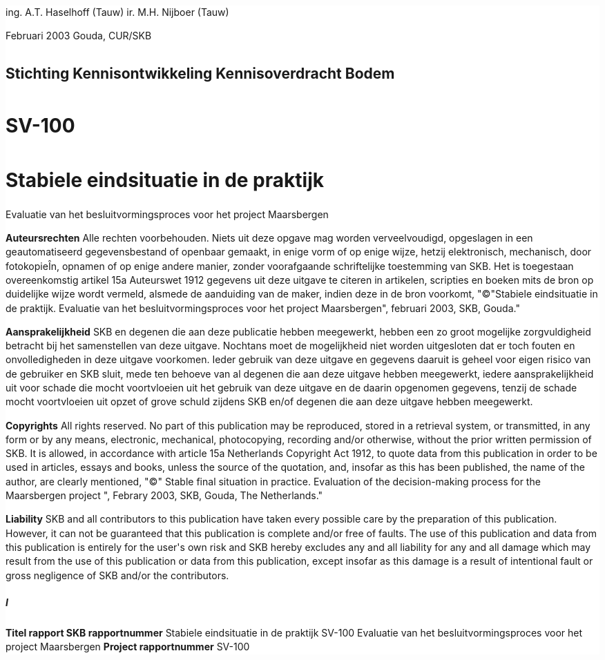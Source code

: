 ing. A.T. Haselhoff (Tauw) ir. M.H. Nijboer (Tauw) 

Februari 2003 Gouda, CUR/SKB 

## Stichting Kennisontwikkeling Kennisoverdracht Bodem 

# SV-100 

# Stabiele eindsituatie in de praktijk 

 Evaluatie van het besluitvormingsproces voor het project Maarsbergen 


**Auteursrechten** Alle rechten voorbehouden. Niets uit deze opgave mag worden verveelvoudigd, opgeslagen in een geautomatiseerd gegevensbestand of openbaar gemaakt, in enige vorm of op enige wijze, hetzij elektronisch, mechanisch, door fotokopieÎn, opnamen of op enige andere manier, zonder voorafgaande schriftelijke toestemming van SKB. Het is toegestaan overeenkomstig artikel 15a Auteurswet 1912 gegevens uit deze uitgave te citeren in artikelen, scripties en boeken mits de bron op duidelijke wijze wordt vermeld, alsmede de aanduiding van de maker, indien deze in de bron voorkomt, "©"Stabiele eindsituatie in de praktijk. Evaluatie van het besluitvormingsproces voor het project Maarsbergen", februari 2003, SKB, Gouda." 

**Aansprakelijkheid** SKB en degenen die aan deze publicatie hebben meegewerkt, hebben een zo groot mogelijke zorgvuldigheid betracht bij het samenstellen van deze uitgave. Nochtans moet de mogelijkheid niet worden uitgesloten dat er toch fouten en onvolledigheden in deze uitgave voorkomen. Ieder gebruik van deze uitgave en gegevens daaruit is geheel voor eigen risico van de gebruiker en SKB sluit, mede ten behoeve van al degenen die aan deze uitgave hebben meegewerkt, iedere aansprakelijkheid uit voor schade die mocht voortvloeien uit het gebruik van deze uitgave en de daarin opgenomen gegevens, tenzij de schade mocht voortvloeien uit opzet of grove schuld zijdens SKB en/of degenen die aan deze uitgave hebben meegewerkt. 

**Copyrights** All rights reserved. No part of this publication may be reproduced, stored in a retrieval system, or transmitted, in any form or by any means, electronic, mechanical, photocopying, recording and/or otherwise, without the prior written permission of SKB. It is allowed, in accordance with article 15a Netherlands Copyright Act 1912, to quote data from this publication in order to be used in articles, essays and books, unless the source of the quotation, and, insofar as this has been published, the name of the author, are clearly mentioned, "©" Stable final situation in practice. Evaluation of the decision-making process for the Maarsbergen project ", Febrary 2003, SKB, Gouda, The Netherlands." 

**Liability** SKB and all contributors to this publication have taken every possible care by the preparation of this publication. However, it can not be guaranteed that this publication is complete and/or free of faults. The use of this publication and data from this publication is entirely for the user's own risk and SKB hereby excludes any and all liability for any and all damage which may result from the use of this publication or data from this publication, except insofar as this damage is a result of intentional fault or gross negligence of SKB and/or the contributors. 


##### I 

**Titel rapport SKB rapportnummer** Stabiele eindsituatie in de praktijk SV-100 Evaluatie van het besluitvormingsproces voor het project Maarsbergen **Project rapportnummer** SV-100 
